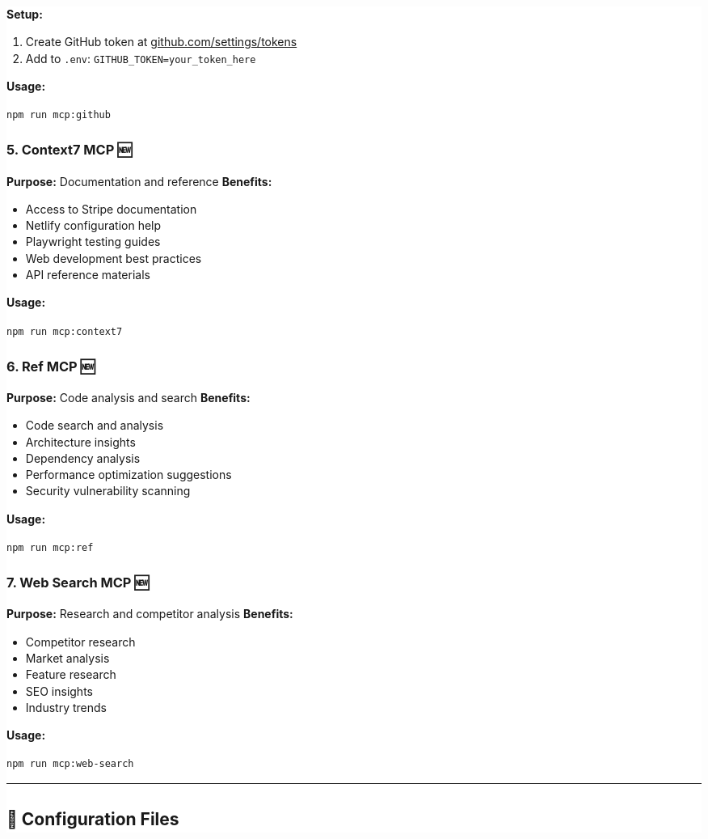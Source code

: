**Setup:**
1. Create GitHub token at [github.com/settings/tokens](https://github.com/settings/tokens)
2. Add to `.env`: `GITHUB_TOKEN=your_token_here`

**Usage:**
```bash
npm run mcp:github
```

### 5. **Context7 MCP** 🆕
**Purpose:** Documentation and reference
**Benefits:**
- Access to Stripe documentation
- Netlify configuration help
- Playwright testing guides
- Web development best practices
- API reference materials

**Usage:**
```bash
npm run mcp:context7
```

### 6. **Ref MCP** 🆕
**Purpose:** Code analysis and search
**Benefits:**
- Code search and analysis
- Architecture insights
- Dependency analysis
- Performance optimization suggestions
- Security vulnerability scanning

**Usage:**
```bash
npm run mcp:ref
```

### 7. **Web Search MCP** 🆕
**Purpose:** Research and competitor analysis
**Benefits:**
- Competitor research
- Market analysis
- Feature research
- SEO insights
- Industry trends

**Usage:**
```bash
npm run mcp:web-search
```

---

## 🔧 Configuration Files
